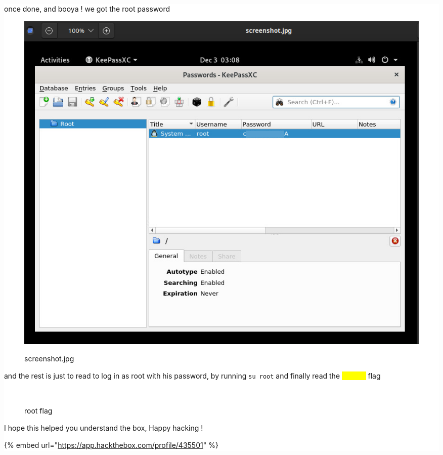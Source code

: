 once done, and booya ! we got the root password

<figure><img src=".gitbook/assets/Untitled 1.png" alt=""><figcaption><p>screenshot.jpg</p></figcaption></figure>

and the rest is just to read to log in as root with his password, by running `su root` and finally read the <mark style="color:yellow;">root.txt</mark> flag

<figure><img src=".gitbook/assets/rooted" alt=""><figcaption><p>root flag</p></figcaption></figure>

I hope this helped you understand the box, Happy hacking !



{% embed url="https://app.hackthebox.com/profile/435501" %}
